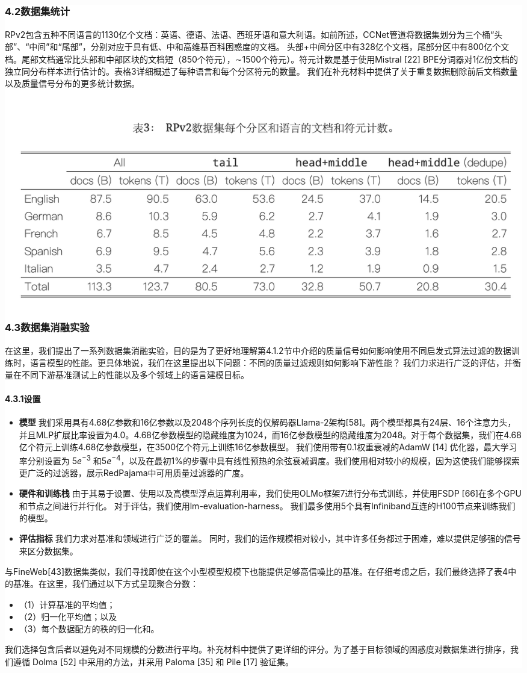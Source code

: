 ### 4.2数据集统计

RPv2包含五种不同语言的1130亿个文档：英语、德语、法语、西班牙语和意大利语。如前所述，CCNet管道将数据集划分为三个桶“头部”、“中间”和“尾部”，分别对应于具有低、中和高维基百科困惑度的文档。 头部+中间分区中有328亿个文档，尾部分区中有800亿个文档。尾部文档通常比头部和中部区块的文档短（850个符元），∼1500个符元）。符元计数是基于使用Mistral [22] BPE分词器对1亿份文档的独立同分布样本进行估计的。表格3详细概述了每种语言和每个分区符元的数量。 我们在补充材料中提供了关于重复数据删除前后文档数量以及质量信号分布的更多统计数据。

![第四张图片](./img/4.png)


### 4.3数据集消融实验

在这里，我们提出了一系列数据集消融实验，目的是为了更好地理解第4.1.2节中介绍的质量信号如何影响使用不同启发式算法过滤的数据训练时，语言模型的性能。更具体地说，我们在这里提出以下问题：不同的质量过滤规则如何影响下游性能？ 我们力求进行广泛的评估，并衡量在不同下游基准测试上的性能以及多个领域上的语言建模目标。

#### 4.3.1设置

* **模型** 我们采用具有4.68亿参数和16亿参数以及2048个序列长度的仅解码器Llama-2架构[58]。两个模型都具有24层、16个注意力头，并且MLP扩展比率设置为4.0。4.68亿参数模型的隐藏维度为1024，而16亿参数模型的隐藏维度为2048。对于每个数据集，我们在4.68亿个符元上训练4.68亿参数模型，在3500亿个符元上训练16亿参数模型。 我们使用带有0.1权重衰减的AdamW [14] 优化器，最大学习率分别设置为 $5e^{-3}$ 和$5e^{-4}$，以及在最初1%的步骤中具有线性预热的余弦衰减调度。我们使用相对较小的规模，因为这使我们能够探索更广泛的过滤器，展示RedPajama中可用质量过滤器的广度。

* **硬件和训练栈** 由于其易于设置、使用以及高模型浮点运算利用率，我们使用OLMo框架7进行分布式训练，并使用FSDP [66]在多个GPU和节点之间进行并行化。 对于评估，我们使用lm-evaluation-harness。 我们最多使用5个具有Infiniband互连的H100节点来训练我们的模型。

* **评估指标** 我们力求对基准和领域进行广泛的覆盖。 同时，我们的运作规模相对较小，其中许多任务都过于困难，难以提供足够强的信号来区分数据集。

与FineWeb[43]数据集类似，我们寻找即使在这个小型模型规模下也能提供足够高信噪比的基准。在仔细考虑之后，我们最终选择了表4中的基准。在这里，我们通过以下方式呈现聚合分数：

* （1）计算基准的平均值；
* （2）归一化平均值；以及
* （3）每个数据配方的秩的归一化和。 
  
我们选择包含后者以避免对不同规模的分数进行平均。补充材料中提供了更详细的评分。为了基于目标领域的困惑度对数据集进行排序，我们遵循 Dolma [52] 中采用的方法，并采用 Paloma [35] 和 Pile [17] 验证集。

